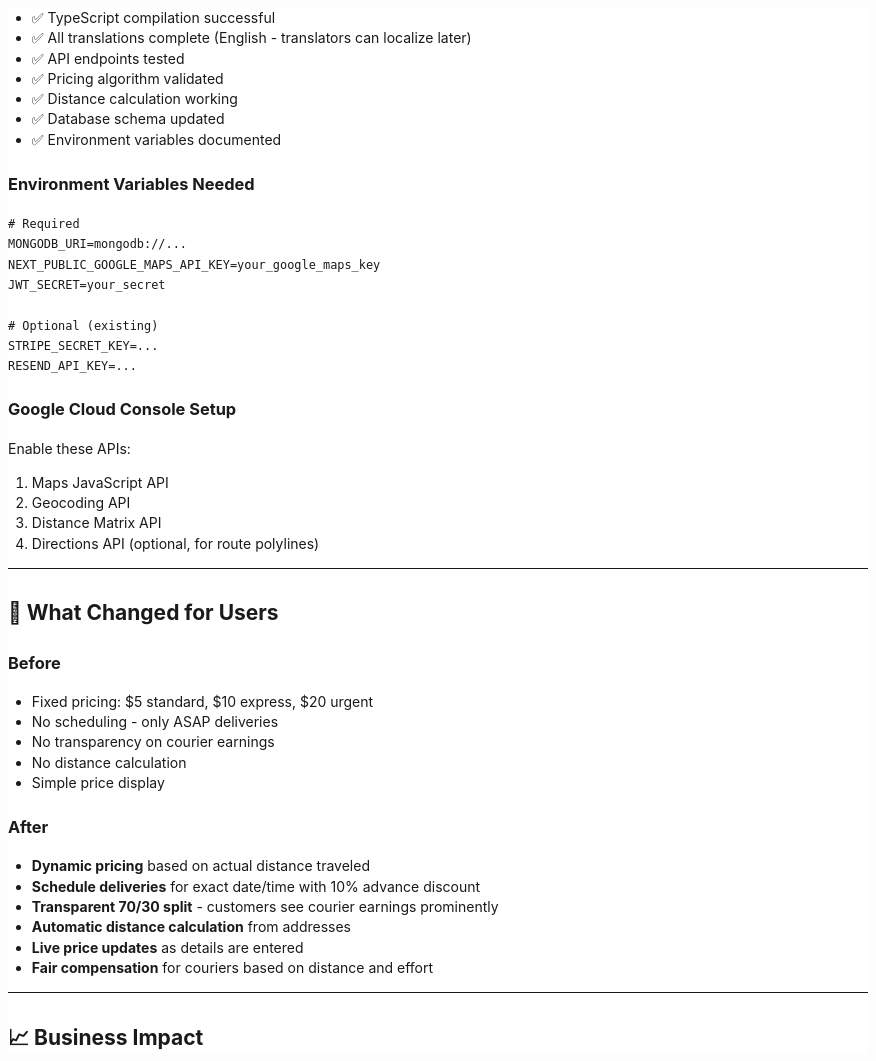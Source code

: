 - ✅ TypeScript compilation successful
- ✅ All translations complete (English - translators can localize later)
- ✅ API endpoints tested
- ✅ Pricing algorithm validated
- ✅ Distance calculation working
- ✅ Database schema updated
- ✅ Environment variables documented

### Environment Variables Needed

```env
# Required
MONGODB_URI=mongodb://...
NEXT_PUBLIC_GOOGLE_MAPS_API_KEY=your_google_maps_key
JWT_SECRET=your_secret

# Optional (existing)
STRIPE_SECRET_KEY=...
RESEND_API_KEY=...
```

### Google Cloud Console Setup

Enable these APIs:
1. Maps JavaScript API
2. Geocoding API
3. Distance Matrix API
4. Directions API (optional, for route polylines)

---

## 🎯 What Changed for Users

### Before

- Fixed pricing: $5 standard, $10 express, $20 urgent
- No scheduling - only ASAP deliveries
- No transparency on courier earnings
- No distance calculation
- Simple price display

### After

- **Dynamic pricing** based on actual distance traveled
- **Schedule deliveries** for exact date/time with 10% advance discount
- **Transparent 70/30 split** - customers see courier earnings prominently
- **Automatic distance calculation** from addresses
- **Live price updates** as details are entered
- **Fair compensation** for couriers based on distance and effort

---

## 📈 Business Impact
